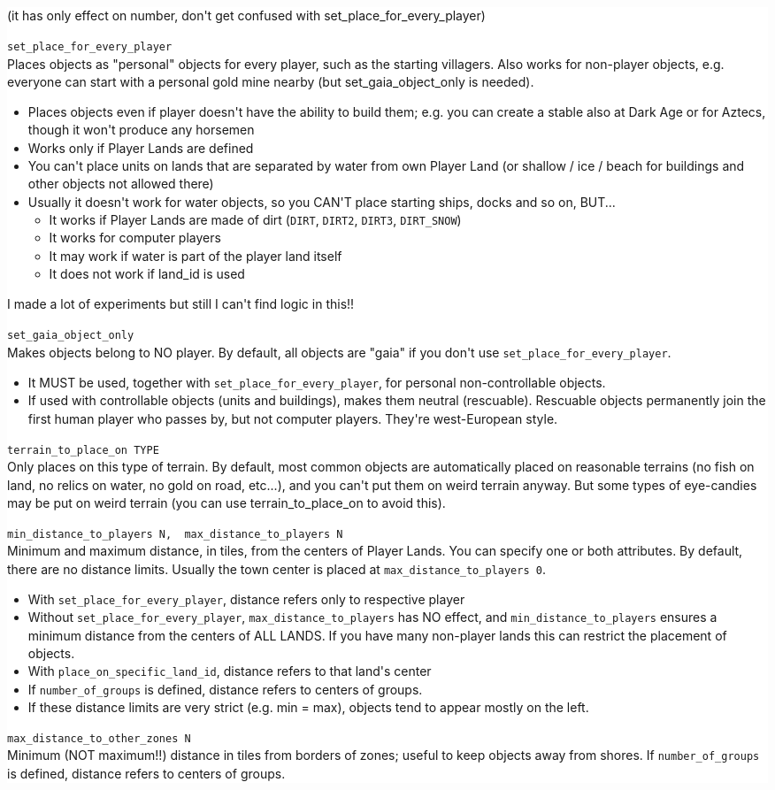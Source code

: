 (it has only effect on number, don't get confused with set_place_for_every_player)

`set_place_for_every_player`  
Places objects as "personal" objects for every player, such as the starting villagers. Also works for non-player objects, e.g. everyone can start with a personal gold mine nearby (but set_gaia_object_only is needed).

- Places objects even if player doesn't have the ability to build them; e.g. you can create a stable also at Dark Age or for Aztecs, though it won't produce any horsemen
- Works only if Player Lands are defined
- You can't place units on lands that are separated by water from own Player Land (or shallow / ice / beach for buildings and other objects not allowed there)
- Usually it doesn't work for water objects, so you CAN'T place starting ships, docks and so on, BUT...
    - It works if Player Lands are made of dirt (`DIRT`, `DIRT2`, `DIRT3`, `DIRT_SNOW`)
    - It works for computer players
    - It may work if water is part of the player land itself
    - It does not work if land_id is used

I made a lot of experiments but still I can't find logic in this!!

`set_gaia_object_only`  
Makes objects belong to NO player. By default, all objects are "gaia" if you don't use `set_place_for_every_player`.

- It MUST be used, together with `set_place_for_every_player`, for personal non-controllable objects.
- If used with controllable objects (units and buildings), makes them neutral (rescuable). Rescuable objects permanently join the first human player who passes by, but not computer players. They're west-European style.

`terrain_to_place_on TYPE`  
Only places on this type of terrain. By default, most common objects are automatically placed on reasonable terrains (no fish on land, no relics on water, no gold on road, etc...), and you can't put them on weird terrain anyway.
But some types of eye-candies may be put on weird terrain (you can use terrain_to_place_on to avoid this).

`min_distance_to_players N,  max_distance_to_players N`  
Minimum and maximum distance, in tiles, from the centers of Player Lands. You can specify one or both attributes.
By default, there are no distance limits. Usually the town center is placed at `max_distance_to_players 0`.

- With `set_place_for_every_player`, distance refers only to respective player
- Without `set_place_for_every_player`, `max_distance_to_players` has NO effect, and `min_distance_to_players` ensures a minimum distance from the centers of ALL LANDS. If you have many non-player lands this can restrict the placement of objects.
- With `place_on_specific_land_id`, distance refers to that land's center
- If `number_of_groups` is defined, distance refers to centers of groups.
- If these distance limits are very strict (e.g. min = max), objects tend to appear mostly on the left.

`max_distance_to_other_zones N`  
Minimum (NOT maximum!!) distance in tiles from borders of zones; useful to keep objects away from shores.
If `number_of_groups` is defined, distance refers to centers of groups.
